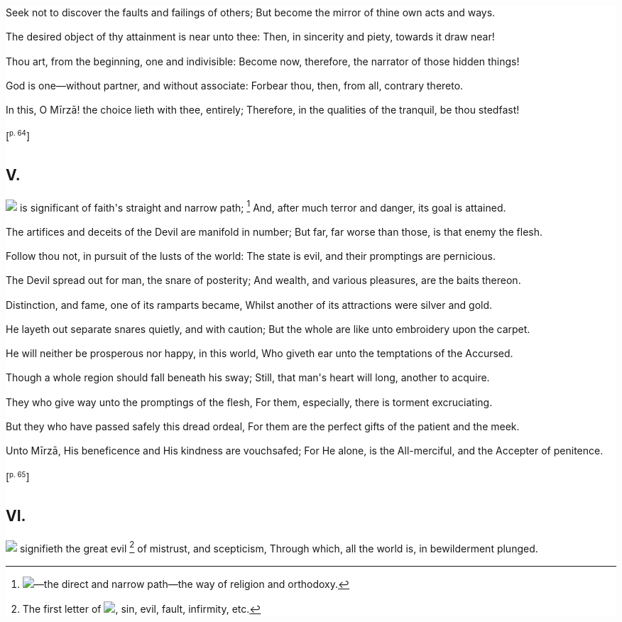 Seek not to discover the faults and failings of others;
But become the mirror of thine own acts and ways.

The desired object of thy attainment is near unto thee:
Then, in sincerity and piety, towards it draw near!

Thou art, from the beginning, one and indivisible:
Become now, therefore, the narrator of those hidden things!

God is one—without partner, and without associate:
Forbear thou, then, from all, contrary thereto.

In this, O Mīrzā! the choice lieth with thee, entirely;
Therefore, in the qualities of the tranquil, be thou stedfast!

<span id="p64">[<sup><small>p. 64</small></sup>]</span>

## V.

![](/image/book/Islam/Selections_from_the_Poetry_of_the_Afghans/06400.jpg) is significant of faith's straight and narrow path; [^85]
And, after much terror and danger, its goal is attained.

The artifices and deceits of the Devil are manifold in number;
But far, far worse than those, is that enemy the flesh.

Follow thou not, in pursuit of the lusts of the world:
The state is evil, and their promptings are pernicious.

The Devil spread out for man, the snare of posterity;
And wealth, and various pleasures, are the baits thereon.

Distinction, and fame, one of its ramparts became,
Whilst another of its attractions were silver and gold.

He layeth out separate snares quietly, and with caution;
But the whole are like unto embroidery upon the carpet.

He will neither be prosperous nor happy, in this world,
Who giveth ear unto the temptations of the Accursed.

Though a whole region should fall beneath his sway;
Still, that man's heart will long, another to acquire.

They who give way unto the promptings of the flesh,
For them, especially, there is torment excruciating.

But they who have passed safely this dread ordeal,
For them are the perfect gifts of the patient and the meek.

Unto Mīrzā, His beneficence and His kindness are vouchsafed;
For He alone, is the All-merciful, and the Accepter of penitence.

<span id="p65">[<sup><small>p. 65</small></sup>]</span>

## VI.

![](/image/book/Islam/Selections_from_the_Poetry_of_the_Afghans/06500.jpg) signifieth the great evil [^86] of mistrust, and scepticism,
Through which, all the world is, in bewilderment plunged.


[^75]: One who has attained a certain stage in the Ṣūfi mysticisms.
[^76]: ![](/image/book/Islam/Selections_from_the_Poetry_of_the_Afghans/05800.jpg), _walaey_, The shoulder-bone of an animal, or more particularly that of a sheep, used by the Afghāns in divination.
[^77]: “The ship of the earth” here referred to is the earth itself, and the “cones of stone” are the mountains protruding from its surface. According to the ideas of Muḥammadans, the earth is placed upon the waters, in the midst of which it floats.
[^78]: ![](/image/book/Islam/Selections_from_the_Poetry_of_the_Afghans/05801.jpg) _kun fa-yakūn_, “Be! then it is,” a phrase attributed to the Creator at the creation of the world.
[^79]: The conditions which Adam accepted from the Creator regarding the duties for which he was created. See Mīrzā, Poem VI., second note.
[^80]: Referring to Adam.
[^81]: ![](/image/book/Islam/Selections_from_the_Poetry_of_the_Afghans/06101.jpg) _kh_, is the first letter of ![](/image/book/Islam/Selections_from_the_Poetry_of_the_Afghans/06102.jpg) _khūdī_, vanity, pride, etc.
[^82]: Mī’ān or Pīr Roshān, the founder of the Roshāniān doctrine, and ancestor of Mīrzā. See page [51](/en/book/Islam/Selections_from_the_Poetry_of_the_Afghans/21#p51).
[^83]: ![](/image/book/Islam/Selections_from_the_Poetry_of_the_Afghans/06301.jpg) stands for ![](/image/book/Islam/Selections_from_the_Poetry_of_the_Afghans/06302.jpg), of which it is the first letter, signifying a pilgrim, a traveller, and, metaphorically, a devotee.
[^84]: A custom of scattering money, by way of largess, amongst the people on festive occasions.
[^85]: ![](/image/book/Islam/Selections_from_the_Poetry_of_the_Afghans/06401.jpg)—the direct and narrow path—the way of religion and orthodoxy.
[^86]: The first letter of ![](/image/book/Islam/Selections_from_the_Poetry_of_the_Afghans/06501.jpg), sin, evil, fault, infirmity, etc.
[^87]: By faith is understood here, entire obedience to the will of God, on the observance or neglect of which, no less than eternal happiness, or misery depends; and so difficult in the performance, that when God proposed it to the vaster parts of creation, on the conditions annexed, they declined to undertake as a duty, that, the failing wherein must be attended with such terrible consequences. God made the proposal to the heavens, earth, and mountains, which, at their first creation, were endued with reason; and made known to them that he had made a law, and created Paradise for the recompense of such as were obedient to it, and Hell for the punishment of the disobedient; to which they answered, they were content to be obliged to perform the services for which they were created, but would not undertake to fulfil the divine law on these conditions, and therefore desired neither reward nor punishment. When Adam was created, the same offer was made to him, and he accepted it, notwithstanding man's weaknesses, and the infirmities of his nature. Jellāl-ud-Dīn, al Beidāwi's Commentary on the Kur’ān.
[^88]: Choukān or Chougān is the Persian name of a game resembling tennis or cricket, but played on horseback by many Asiatic tribes. It also signifies the crooked bat used therein.
[^89]: ![](/image/book/Islam/Selections_from_the_Poetry_of_the_Afghans/06601.jpg) the first letter of ![](/image/book/Islam/Selections_from_the_Poetry_of_the_Afghans/06602.jpg), contrary, different, etc.
[^90]: The five robbers or enemies here referred to, as in the house of the body, are the five senses—hearing, seeing, touch, taste, and smell.
[^91]: A bee enamoured of the lotus.
[^92]: Æūd is the Arabian name of Og, the son of Anak, concerning whose enormous stature, his escaping the Flood, and the manner of his being slain by Moses, the Muḥammadans relate numerous fables. See Numbers, xxi. 34, 35.
[^93]: The bridge over the infernal fire, and over which those who are to be admitted into Paradise, as well as those who are destined to Hell-fire, must pass. It is described as finer than the thread of a famished spider, and sharper than the edge of a sword.
[^94]: “In remotest time, the sword was emblematic of chastity. When the Emperor Maximilian married Maria of Burgundy by proxy, he enjoins the knight, who is to be his representative, to lay him down in the bridal bed, to which he is to lead the princess, in full armour, and to place a drawn sword between himself and her.”—Chambers' Journal, Vol. XI. From this it would appear to have been also practised by the nations of the East.
[^95]: It is usual to ring a bell at the dawn of day, to arouse the people of a caravan to prepare to set out.
[^96]: See note at page [18](/en/book/Islam/Selections_from_the_Poetry_of_the_Afghans/12#p18).
[^97]: The sandal-wood tree is said to be the favourite haunt of black serpents.
[^98]: The mūsīkār is a bird, said to have numerous holes in its beak, from which as many melodious sounds issue.
[^99]: A species of bee, enamoured of the lotus.
[^100]: The Persian wheel is a contrivance for drawing water for irrigation, etc., round the rim of which a string of earthen pots revolves.
[^101]: The commentators on the Ḳur’ān relate, that by Nimrūd's (or Nimrod's) order, a large space was enclosed at Kūtha, and filled with a vast quantity of wood, which being set on fire, burned so fiercely that no one dared to venture near it. Then they bound Abraham, and putting him into an engine (which some suppose to have been the Devil's invention) shot him into the midst of the lire, from which he was preserved by the angel Gabriel, who was sent to his assistance; the fire burning only the cords with which he was bound. They add, that the fire having miraculously lost its heat, in respect to Abraham, became an odoriferous air, and that the pile changed to a pleasant meadow; though it raged so furiously otherwise, that, according to some writers, about two thousand of the idolaters were consumed by it.—Sale’s Kur’ān, note to page 269.
[^102]: “And unto the tribe of Thamūd _we sent_ their brother Sāliḥ. He said, Oh my people, worship God: ye have no God besides him. Now hath a manifest proof come unto you from your Lord. \* \* \* Those who were elated with pride replied, Verily, we believe not in that wherein ye believe. And they cut off the feet of the camel, and insolently transgressed the command of their Lord, and said, Oh Sāliḥ, cause that to come upon us which thou hast threatened us with, if thou art _one_ of those who have been sent _by God_. Whereupon a terrible noise from Heaven assailed them; and in the morning they were found in their dwellings prostrate on their breasts, _and dead_.”—Al Kur’ān.
[^103]: Shaddād and Shaddīd, the two sons of Æād, who reigned shortly after the death of their father, and extended their power over the greater part of the world; but the latter dying, his brother became sole monarch; who having heard of the _celestial paradise_, made a garden in imitation thereof, in the deserts of Aden, and called it Irem, after the name of his great-grandfather. When it was finished, he set out, with a great attendance, to take a view of it; but when they were come within a day's journey of the place they were all destroyed by a terrible noise from heaven. Sale's Kur’ān, page 488, and note.
[^104]: Kārūn, the son of Yeshar (or Izhar), the uncle of Moses, and consequently p. 82 the same with Korah of the Scriptures. Ile surpassed every one in opulence, so much so, that the riches of Ḳārūn have become a proverb. God directed Moses to punish him; and the earth having opened under him, he was swallowed up, along with his palace, his riches, and his confederates.
[^105]: That is to say, that the sacred book of the Lawgiver Muḥammad has been called a mere collection of rites and ceremonies.